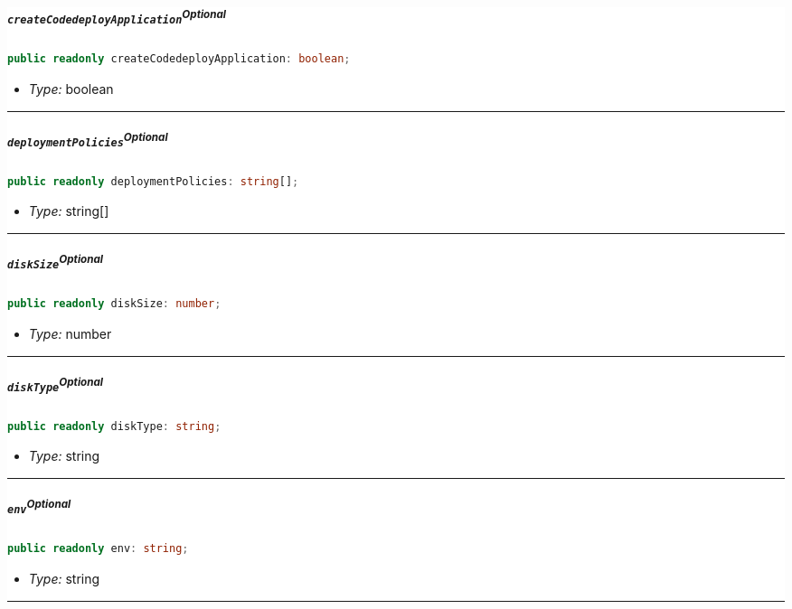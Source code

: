 
##### `createCodedeployApplication`<sup>Optional</sup> <a name="createCodedeployApplication" id="@smallcase/aws-cdk-microservice.MicroService.property.createCodedeployApplication"></a>

```typescript
public readonly createCodedeployApplication: boolean;
```

- *Type:* boolean

---

##### `deploymentPolicies`<sup>Optional</sup> <a name="deploymentPolicies" id="@smallcase/aws-cdk-microservice.MicroService.property.deploymentPolicies"></a>

```typescript
public readonly deploymentPolicies: string[];
```

- *Type:* string[]

---

##### `diskSize`<sup>Optional</sup> <a name="diskSize" id="@smallcase/aws-cdk-microservice.MicroService.property.diskSize"></a>

```typescript
public readonly diskSize: number;
```

- *Type:* number

---

##### `diskType`<sup>Optional</sup> <a name="diskType" id="@smallcase/aws-cdk-microservice.MicroService.property.diskType"></a>

```typescript
public readonly diskType: string;
```

- *Type:* string

---

##### `env`<sup>Optional</sup> <a name="env" id="@smallcase/aws-cdk-microservice.MicroService.property.env"></a>

```typescript
public readonly env: string;
```

- *Type:* string

---
